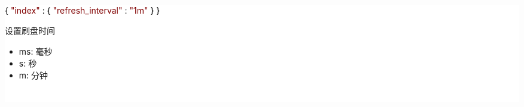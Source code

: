 {
    </span><span style="color: #800000;">"</span><span style="color: #800000;">index</span><span style="color: #800000;">"</span><span style="color: #000000;"> : {
        </span><span style="color: #800000;">"</span><span style="color: #800000;">refresh_interval</span><span style="color: #800000;">"</span> : <span style="color: #800000;">"</span><span style="color: #800000;">1m</span><span style="color: #800000;">"</span><span style="color: #000000;">
    }
}</span></pre>
</div>
<span class="cnblogs_code_collapse">设置刷盘时间</span></div>
<ul>
<li>ms: 毫秒</li>
<li>s: 秒</li>
<li>m: 分钟</li>
</ul>
<p>&nbsp;</p>